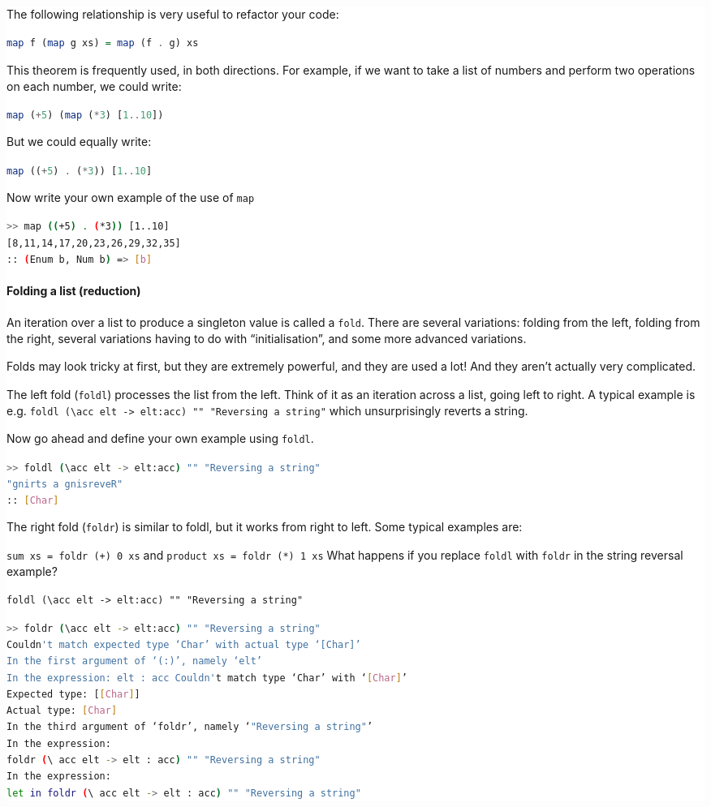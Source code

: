 The following relationship is very useful to refactor your code:

```hs
map f (map g xs) = map (f . g) xs
```

This theorem is frequently used, in both directions. For example, if we want to take a list of numbers and perform two operations on each number, we could write:

```hs
map (+5) (map (*3) [1..10])
```

But we could equally write:

```hs
map ((+5) . (*3)) [1..10]
```

Now write your own example of the use of `map`

```sh
>> map ((+5) . (*3)) [1..10]
[8,11,14,17,20,23,26,29,32,35]
:: (Enum b, Num b) => [b]
```

#### Folding a list (reduction)

An iteration over a list to produce a singleton value is called a `fold`. There are several variations: folding from the left, folding from the right, several variations having to do with “initialisation”, and some more advanced variations.

Folds may look tricky at first, but they are extremely powerful, and they are used a lot! And they aren’t actually very complicated.

The left fold (`foldl`) processes the list from the left. Think of it as an iteration across a list, going left to right. A typical example is e.g.
`foldl (\acc elt -> elt:acc) "" "Reversing a string"`
which unsurprisingly reverts a string.

Now go ahead and define your own example using `foldl`.

```sh
>> foldl (\acc elt -> elt:acc) "" "Reversing a string"
"gnirts a gnisreveR"
:: [Char]
```

The right fold (`foldr`) is similar to foldl, but it works from right to left. Some typical examples are:

`sum xs = foldr (+) 0 xs` and
`product xs = foldr (*) 1 xs`
What happens if you replace `foldl` with `foldr` in the string reversal example?

`foldl (\acc elt -> elt:acc) "" "Reversing a string"`

```sh
>> foldr (\acc elt -> elt:acc) "" "Reversing a string"
Couldn't match expected type ‘Char’ with actual type ‘[Char]’
In the first argument of ‘(:)’, namely ‘elt’
In the expression: elt : acc Couldn't match type ‘Char’ with ‘[Char]’
Expected type: [[Char]]
Actual type: [Char]
In the third argument of ‘foldr’, namely ‘"Reversing a string"’
In the expression:
foldr (\ acc elt -> elt : acc) "" "Reversing a string"
In the expression:
let in foldr (\ acc elt -> elt : acc) "" "Reversing a string"
```
